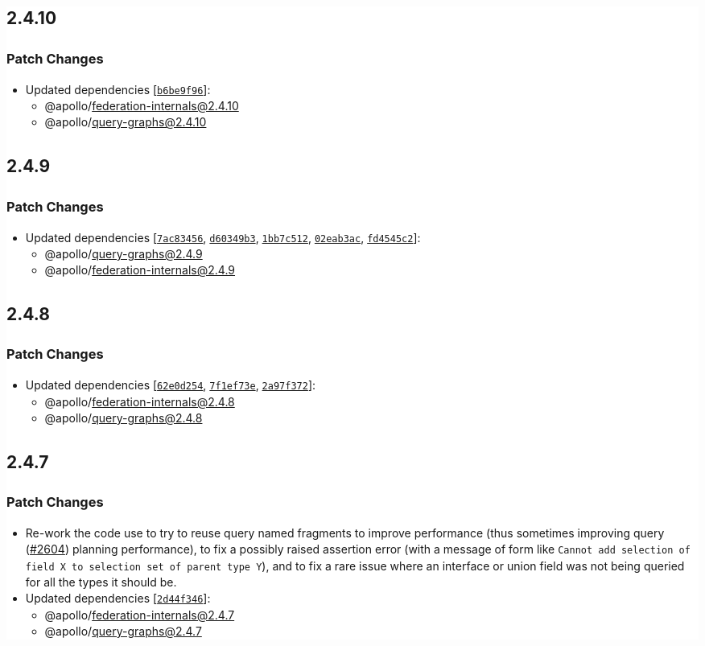 ## 2.4.10

### Patch Changes

- Updated dependencies [[`b6be9f96`](https://github.com/apollographql/federation/commit/b6be9f9650a69f6214d806d66b198729560da3dc)]:
  - @apollo/federation-internals@2.4.10
  - @apollo/query-graphs@2.4.10

## 2.4.9

### Patch Changes

- Updated dependencies [[`7ac83456`](https://github.com/apollographql/federation/commit/7ac834568d57a9b9e63002353543d32f6e97b4a5), [`d60349b3`](https://github.com/apollographql/federation/commit/d60349b3fa7e5ba1f64c1727d88dc6faec21a38a), [`1bb7c512`](https://github.com/apollographql/federation/commit/1bb7c5129c7b07627ea33684b538fda8a83b8da8), [`02eab3ac`](https://github.com/apollographql/federation/commit/02eab3ac4a0514bef8f9253a9e43418ba1c17843), [`fd4545c2`](https://github.com/apollographql/federation/commit/fd4545c27ef343ad14436f9541f539ef80bacafa)]:
  - @apollo/query-graphs@2.4.9
  - @apollo/federation-internals@2.4.9

## 2.4.8

### Patch Changes

- Updated dependencies [[`62e0d254`](https://github.com/apollographql/federation/commit/62e0d254f92a6a259032cda5e1ce810ae6478022), [`7f1ef73e`](https://github.com/apollographql/federation/commit/7f1ef73ee00b82c9b4b1bbfd23f3be10e3a1e176), [`2a97f372`](https://github.com/apollographql/federation/commit/2a97f3727b02760ccdf796a4f2e399778ff0593f)]:
  - @apollo/federation-internals@2.4.8
  - @apollo/query-graphs@2.4.8

## 2.4.7

### Patch Changes

- Re-work the code use to try to reuse query named fragments to improve performance (thus sometimes improving query ([#2604](https://github.com/apollographql/federation/pull/2604))
  planning performance), to fix a possibly raised assertion error (with a message of form like `Cannot add selection of
field X to selection set of parent type Y`), and to fix a rare issue where an interface or union field was not being
  queried for all the types it should be.
- Updated dependencies [[`2d44f346`](https://github.com/apollographql/federation/commit/2d44f346c553f489d83f1c672e1ad8715665cde2)]:
  - @apollo/federation-internals@2.4.7
  - @apollo/query-graphs@2.4.7
